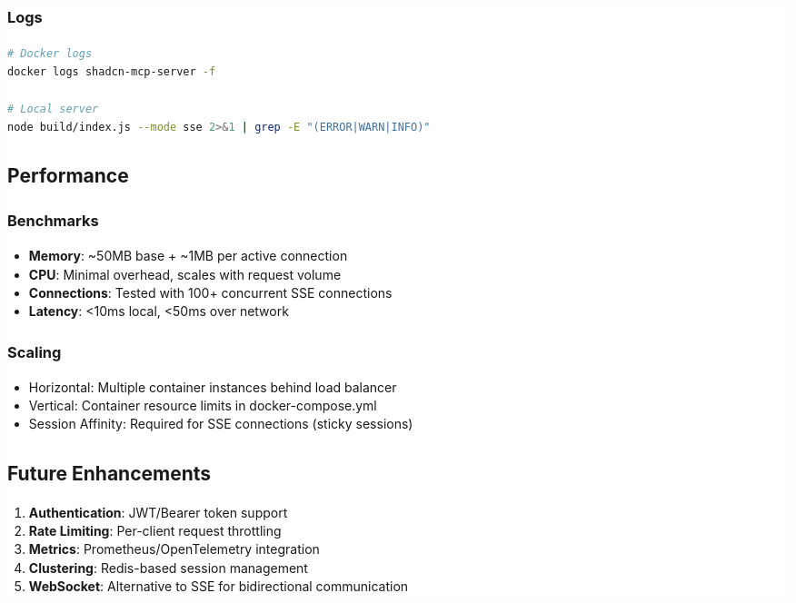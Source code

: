 ### Logs
```bash
# Docker logs
docker logs shadcn-mcp-server -f

# Local server
node build/index.js --mode sse 2>&1 | grep -E "(ERROR|WARN|INFO)"
```

## Performance

### Benchmarks
- **Memory**: ~50MB base + ~1MB per active connection
- **CPU**: Minimal overhead, scales with request volume
- **Connections**: Tested with 100+ concurrent SSE connections
- **Latency**: <10ms local, <50ms over network

### Scaling
- Horizontal: Multiple container instances behind load balancer
- Vertical: Container resource limits in docker-compose.yml
- Session Affinity: Required for SSE connections (sticky sessions)

## Future Enhancements

1. **Authentication**: JWT/Bearer token support
2. **Rate Limiting**: Per-client request throttling
3. **Metrics**: Prometheus/OpenTelemetry integration
4. **Clustering**: Redis-based session management
5. **WebSocket**: Alternative to SSE for bidirectional communication